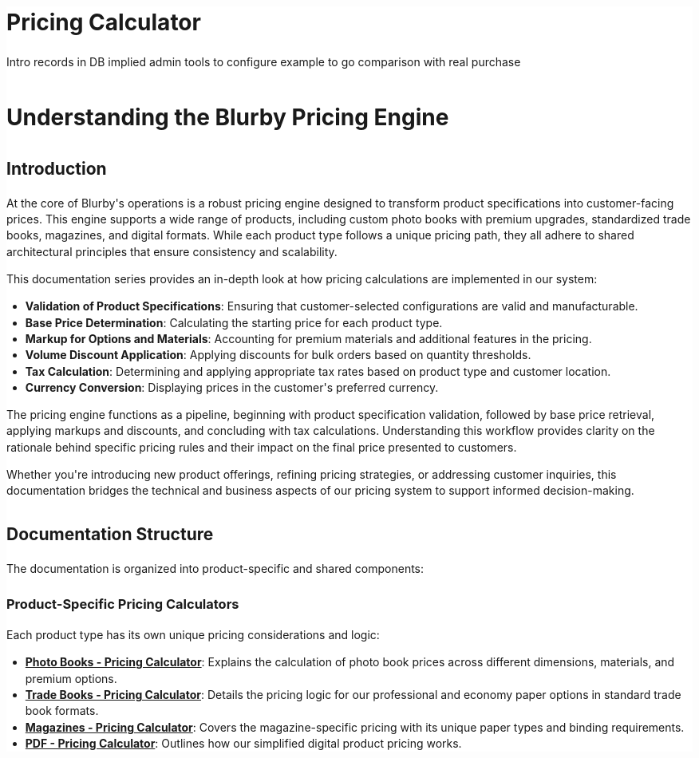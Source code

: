 
# Pricing Calculator
Intro
records in DB implied
admin tools to configure
example to go
comparison with real purchase

# Understanding the Blurby Pricing Engine

## Introduction

At the core of Blurby's operations is a robust pricing engine designed to transform product specifications into customer-facing prices. This engine supports a wide range of products, including custom photo books with premium upgrades, standardized trade books, magazines, and digital formats. While each product type follows a unique pricing path, they all adhere to shared architectural principles that ensure consistency and scalability.

This documentation series provides an in-depth look at how pricing calculations are implemented in our system:

- **Validation of Product Specifications**: Ensuring that customer-selected configurations are valid and manufacturable.
- **Base Price Determination**: Calculating the starting price for each product type.
- **Markup for Options and Materials**: Accounting for premium materials and additional features in the pricing.
- **Volume Discount Application**: Applying discounts for bulk orders based on quantity thresholds.
- **Tax Calculation**: Determining and applying appropriate tax rates based on product type and customer location.
- **Currency Conversion**: Displaying prices in the customer's preferred currency.

The pricing engine functions as a pipeline, beginning with product specification validation, followed by base price retrieval, applying markups and discounts, and concluding with tax calculations. Understanding this workflow provides clarity on the rationale behind specific pricing rules and their impact on the final price presented to customers.

Whether you're introducing new product offerings, refining pricing strategies, or addressing customer inquiries, this documentation bridges the technical and business aspects of our pricing system to support informed decision-making.

## Documentation Structure

The documentation is organized into product-specific and shared components:

### Product-Specific Pricing Calculators

Each product type has its own unique pricing considerations and logic:

- **[Photo Books - Pricing Calculator](link)**: Explains the calculation of photo book prices across different dimensions, materials, and premium options.
- **[Trade Books - Pricing Calculator](link)**: Details the pricing logic for our professional and economy paper options in standard trade book formats.
- **[Magazines - Pricing Calculator](link)**: Covers the magazine-specific pricing with its unique paper types and binding requirements.
- **[PDF - Pricing Calculator](link)**: Outlines how our simplified digital product pricing works.
